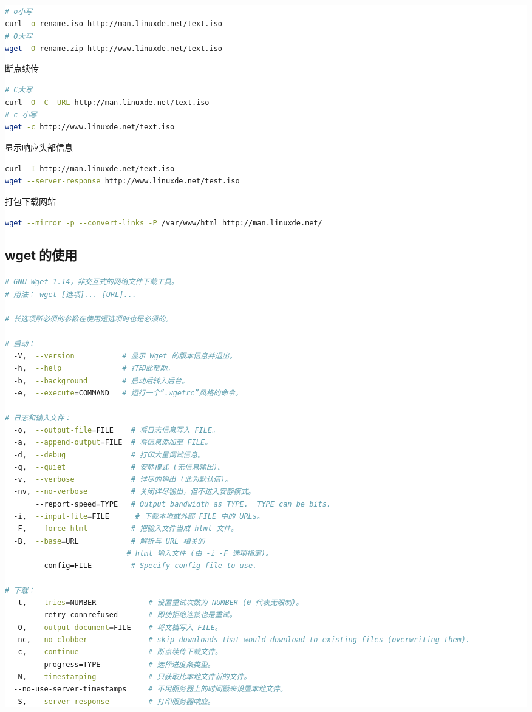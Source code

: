 ```bash
# o小写
curl -o rename.iso http://man.linuxde.net/text.iso
# O大写
wget -O rename.zip http://www.linuxde.net/text.iso
```

断点续传

```bash
# C大写
curl -O -C -URL http://man.linuxde.net/text.iso
# c 小写
wget -c http://www.linuxde.net/text.iso
```

显示响应头部信息

```bash
curl -I http://man.linuxde.net/text.iso
wget --server-response http://www.linuxde.net/test.iso
```

打包下载网站

```bash
wget --mirror -p --convert-links -P /var/www/html http://man.linuxde.net/
```

## wget 的使用

```bash
# GNU Wget 1.14，非交互式的网络文件下载工具。
# 用法： wget [选项]... [URL]...

# 长选项所必须的参数在使用短选项时也是必须的。

# 启动：
  -V,  --version           # 显示 Wget 的版本信息并退出。
  -h,  --help              # 打印此帮助。
  -b,  --background        # 启动后转入后台。
  -e,  --execute=COMMAND   # 运行一个“.wgetrc”风格的命令。

# 日志和输入文件：
  -o,  --output-file=FILE    # 将日志信息写入 FILE。
  -a,  --append-output=FILE  # 将信息添加至 FILE。
  -d,  --debug               # 打印大量调试信息。
  -q,  --quiet               # 安静模式 (无信息输出)。
  -v,  --verbose             # 详尽的输出 (此为默认值)。
  -nv, --no-verbose          # 关闭详尽输出，但不进入安静模式。
       --report-speed=TYPE   # Output bandwidth as TYPE.  TYPE can be bits.
  -i,  --input-file=FILE      # 下载本地或外部 FILE 中的 URLs。
  -F,  --force-html          # 把输入文件当成 html 文件。
  -B,  --base=URL            # 解析与 URL 相关的
                            # html 输入文件 (由 -i -F 选项指定)。
       --config=FILE         # Specify config file to use.

# 下载：
  -t,  --tries=NUMBER            # 设置重试次数为 NUMBER (0 代表无限制)。
       --retry-connrefused       # 即使拒绝连接也是重试。
  -O,  --output-document=FILE    # 将文档写入 FILE。
  -nc, --no-clobber              # skip downloads that would download to existing files (overwriting them).
  -c,  --continue                # 断点续传下载文件。
       --progress=TYPE           # 选择进度条类型。
  -N,  --timestamping            # 只获取比本地文件新的文件。
  --no-use-server-timestamps     # 不用服务器上的时间戳来设置本地文件。
  -S,  --server-response         # 打印服务器响应。
```